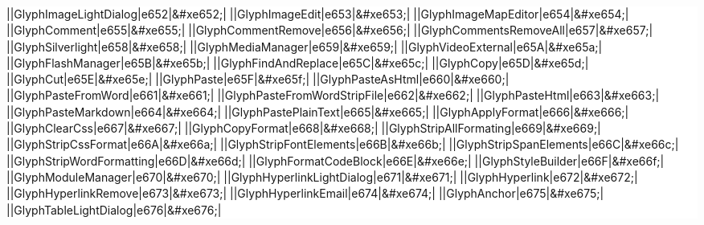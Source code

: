 |<i class=" t-i-image-light-dialog"></i>|GlyphImageLightDialog|e652|&amp;#xe652;|
|<i class=" t-i-image-edit"></i>|GlyphImageEdit|e653|&amp;#xe653;|
|<i class=" t-i-image-map-editor"></i>|GlyphImageMapEditor|e654|&amp;#xe654;|
|<i class=" t-i-comment"></i>|GlyphComment|e655|&amp;#xe655;|
|<i class=" t-i-comment-remove"></i>|GlyphCommentRemove|e656|&amp;#xe656;|
|<i class=" t-i-comments-remove-all"></i>|GlyphCommentsRemoveAll|e657|&amp;#xe657;|
|<i class=" t-i-silverlight"></i>|GlyphSilverlight|e658|&amp;#xe658;|
|<i class=" t-i-media-manager"></i>|GlyphMediaManager|e659|&amp;#xe659;|
|<i class=" t-i-video-external"></i>|GlyphVideoExternal|e65A|&amp;#xe65a;|
|<i class=" t-i-flash-manager"></i>|GlyphFlashManager|e65B|&amp;#xe65b;|
|<i class=" t-i-find-and-replace"></i>|GlyphFindAndReplace|e65C|&amp;#xe65c;|
|<i class=" t-i-copy"></i>|GlyphCopy|e65D|&amp;#xe65d;|
|<i class=" t-i-cut"></i>|GlyphCut|e65E|&amp;#xe65e;|
|<i class=" t-i-paste"></i>|GlyphPaste|e65F|&amp;#xe65f;|
|<i class=" t-i-paste-as-html"></i>|GlyphPasteAsHtml|e660|&amp;#xe660;|
|<i class=" t-i-paste-from-word"></i>|GlyphPasteFromWord|e661|&amp;#xe661;|
|<i class=" t-i-paste-from-word-strip-file"></i>|GlyphPasteFromWordStripFile|e662|&amp;#xe662;|
|<i class=" t-i-paste-html"></i>|GlyphPasteHtml|e663|&amp;#xe663;|
|<i class=" t-i-paste-markdown"></i>|GlyphPasteMarkdown|e664|&amp;#xe664;|
|<i class=" t-i-paste-plain-text"></i>|GlyphPastePlainText|e665|&amp;#xe665;|
|<i class=" t-i-apply-format"></i>|GlyphApplyFormat|e666|&amp;#xe666;|
|<i class=" t-i-clear-css"></i>|GlyphClearCss|e667|&amp;#xe667;|
|<i class=" t-i-copy-format"></i>|GlyphCopyFormat|e668|&amp;#xe668;|
|<i class=" t-i-strip-all-formating"></i>|GlyphStripAllFormating|e669|&amp;#xe669;|
|<i class=" t-i-strip-css-format"></i>|GlyphStripCssFormat|e66A|&amp;#xe66a;|
|<i class=" t-i-strip-font-elements"></i>|GlyphStripFontElements|e66B|&amp;#xe66b;|
|<i class=" t-i-strip-span-elements"></i>|GlyphStripSpanElements|e66C|&amp;#xe66c;|
|<i class=" t-i-strip-word-formatting"></i>|GlyphStripWordFormatting|e66D|&amp;#xe66d;|
|<i class=" t-i-format-code-block"></i>|GlyphFormatCodeBlock|e66E|&amp;#xe66e;|
|<i class=" t-i-style-builder"></i>|GlyphStyleBuilder|e66F|&amp;#xe66f;|
|<i class=" t-i-module-manager"></i>|GlyphModuleManager|e670|&amp;#xe670;|
|<i class=" t-i-hyperlink-light-dialog"></i>|GlyphHyperlinkLightDialog|e671|&amp;#xe671;|
|<i class=" t-i-hyperlink"></i>|GlyphHyperlink|e672|&amp;#xe672;|
|<i class=" t-i-hyperlink-remove"></i>|GlyphHyperlinkRemove|e673|&amp;#xe673;|
|<i class=" t-i-hyperlink-email"></i>|GlyphHyperlinkEmail|e674|&amp;#xe674;|
|<i class=" t-i-anchor"></i>|GlyphAnchor|e675|&amp;#xe675;|
|<i class=" t-i-table-light-dialog"></i>|GlyphTableLightDialog|e676|&amp;#xe676;|
